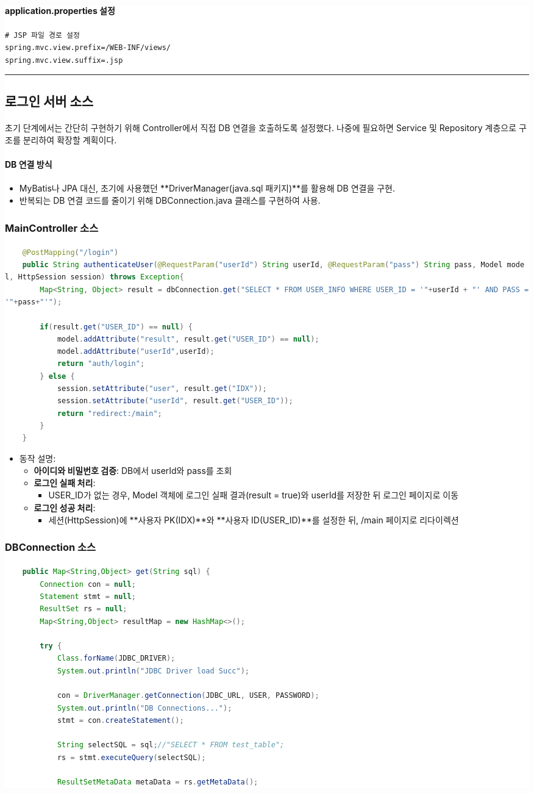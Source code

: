 #### application.properties 설정
```application.properties
# JSP 파일 경로 설정
spring.mvc.view.prefix=/WEB-INF/views/
spring.mvc.view.suffix=.jsp
```

---

## 로그인 서버 소스

초기 단계에서는 간단히 구현하기 위해 Controller에서 직접 DB 연결을 호출하도록 설정했다.
나중에 필요하면 Service 및 Repository 계층으로 구조를 분리하여 확장할 계획이다.

#### DB 연결 방식
- MyBatis나 JPA 대신, 초기에 사용했던 **DriverManager(java.sql 패키지)**를 활용해 DB 연결을 구현.
- 반복되는 DB 연결 코드를 줄이기 위해 DBConnection.java 클래스를 구현하여 사용.

### MainController 소스
```MainController.java
    @PostMapping("/login")
    public String authenticateUser(@RequestParam("userId") String userId, @RequestParam("pass") String pass, Model model, HttpSession session) throws Exception{
        Map<String, Object> result = dbConnection.get("SELECT * FROM USER_INFO WHERE USER_ID = '"+userId + "' AND PASS = '"+pass+"'");

        if(result.get("USER_ID") == null) {
            model.addAttribute("result", result.get("USER_ID") == null);
            model.addAttribute("userId",userId);
            return "auth/login";
        } else {
            session.setAttribute("user", result.get("IDX"));
            session.setAttribute("userId", result.get("USER_ID"));
            return "redirect:/main";
        }
    }
```
- 동작 설명:
    - **아이디와 비밀번호 검증**: DB에서 userId와 pass를 조회
    - **로그인 실패 처리**:
        - USER_ID가 없는 경우, Model 객체에 로그인 실패 결과(result = true)와 userId를 저장한 뒤 로그인 페이지로 이동
    - **로그인 성공 처리**:
        - 세션(HttpSession)에 **사용자 PK(IDX)**와 **사용자 ID(USER_ID)**를 설정한 뒤, /main 페이지로 리다이렉션 

### DBConnection 소스
```DBConnection.java get()
    public Map<String,Object> get(String sql) {
        Connection con = null;
        Statement stmt = null;
        ResultSet rs = null;
        Map<String,Object> resultMap = new HashMap<>();

        try {
            Class.forName(JDBC_DRIVER);
            System.out.println("JDBC Driver load Succ");

            con = DriverManager.getConnection(JDBC_URL, USER, PASSWORD);
            System.out.println("DB Connections...");
            stmt = con.createStatement();

            String selectSQL = sql;//"SELECT * FROM test_table";
            rs = stmt.executeQuery(selectSQL);

            ResultSetMetaData metaData = rs.getMetaData();
```